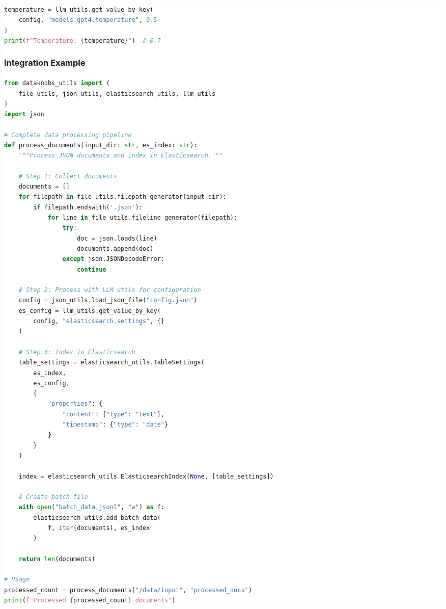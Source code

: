 ```python
temperature = llm_utils.get_value_by_key(
    config, "models.gpt4.temperature", 0.5
)
print(f"Temperature: {temperature}")  # 0.7
```

### Integration Example

```python
from dataknobs_utils import (
    file_utils, json_utils, elasticsearch_utils, llm_utils
)
import json

# Complete data processing pipeline
def process_documents(input_dir: str, es_index: str):
    """Process JSON documents and index in Elasticsearch."""
    
    # Step 1: Collect documents
    documents = []
    for filepath in file_utils.filepath_generator(input_dir):
        if filepath.endswith('.json'):
            for line in file_utils.fileline_generator(filepath):
                try:
                    doc = json.loads(line)
                    documents.append(doc)
                except json.JSONDecodeError:
                    continue
    
    # Step 2: Process with LLM utils for configuration
    config = json_utils.load_json_file("config.json")
    es_config = llm_utils.get_value_by_key(
        config, "elasticsearch.settings", {}
    )
    
    # Step 3: Index in Elasticsearch
    table_settings = elasticsearch_utils.TableSettings(
        es_index,
        es_config,
        {
            "properties": {
                "content": {"type": "text"},
                "timestamp": {"type": "date"}
            }
        }
    )
    
    index = elasticsearch_utils.ElasticsearchIndex(None, [table_settings])
    
    # Create batch file
    with open("batch_data.jsonl", "w") as f:
        elasticsearch_utils.add_batch_data(
            f, iter(documents), es_index
        )
    
    return len(documents)

# Usage
processed_count = process_documents("/data/input", "processed_docs")
print(f"Processed {processed_count} documents")
```
